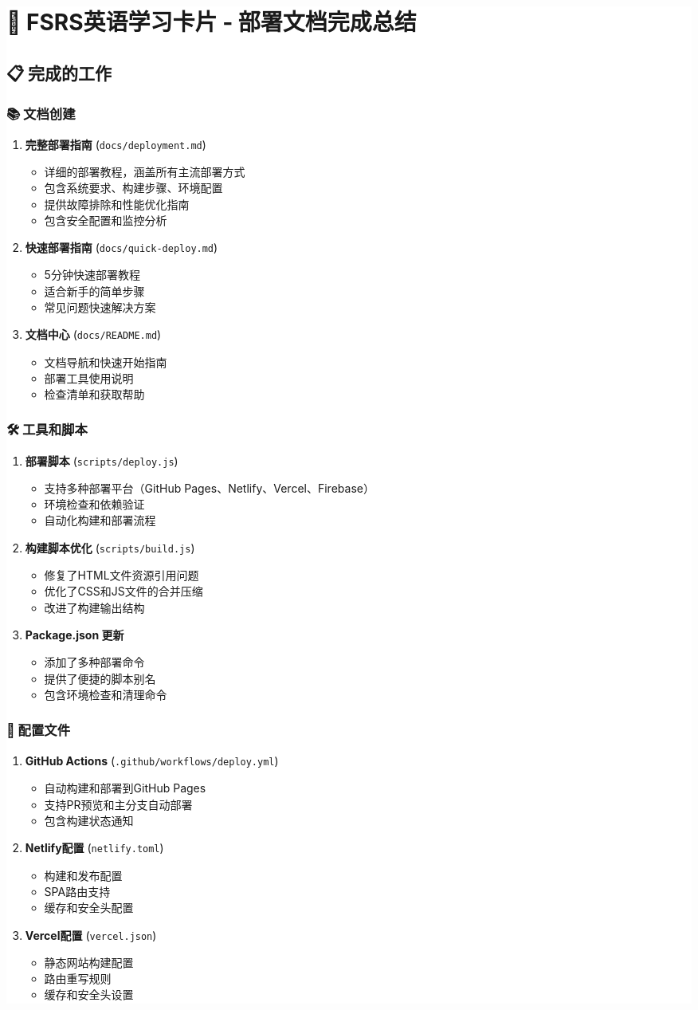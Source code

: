# 🚀 FSRS英语学习卡片 - 部署文档完成总结

## 📋 完成的工作

### 📚 文档创建

1. **完整部署指南** (`docs/deployment.md`)
   - 详细的部署教程，涵盖所有主流部署方式
   - 包含系统要求、构建步骤、环境配置
   - 提供故障排除和性能优化指南
   - 包含安全配置和监控分析

2. **快速部署指南** (`docs/quick-deploy.md`)
   - 5分钟快速部署教程
   - 适合新手的简单步骤
   - 常见问题快速解决方案

3. **文档中心** (`docs/README.md`)
   - 文档导航和快速开始指南
   - 部署工具使用说明
   - 检查清单和获取帮助

### 🛠️ 工具和脚本

1. **部署脚本** (`scripts/deploy.js`)
   - 支持多种部署平台（GitHub Pages、Netlify、Vercel、Firebase）
   - 环境检查和依赖验证
   - 自动化构建和部署流程

2. **构建脚本优化** (`scripts/build.js`)
   - 修复了HTML文件资源引用问题
   - 优化了CSS和JS文件的合并压缩
   - 改进了构建输出结构

3. **Package.json 更新**
   - 添加了多种部署命令
   - 提供了便捷的脚本别名
   - 包含环境检查和清理命令

### 🔧 配置文件

1. **GitHub Actions** (`.github/workflows/deploy.yml`)
   - 自动构建和部署到GitHub Pages
   - 支持PR预览和主分支自动部署
   - 包含构建状态通知

2. **Netlify配置** (`netlify.toml`)
   - 构建和发布配置
   - SPA路由支持
   - 缓存和安全头配置

3. **Vercel配置** (`vercel.json`)
   - 静态网站构建配置
   - 路由重写规则
   - 缓存和安全头设置
